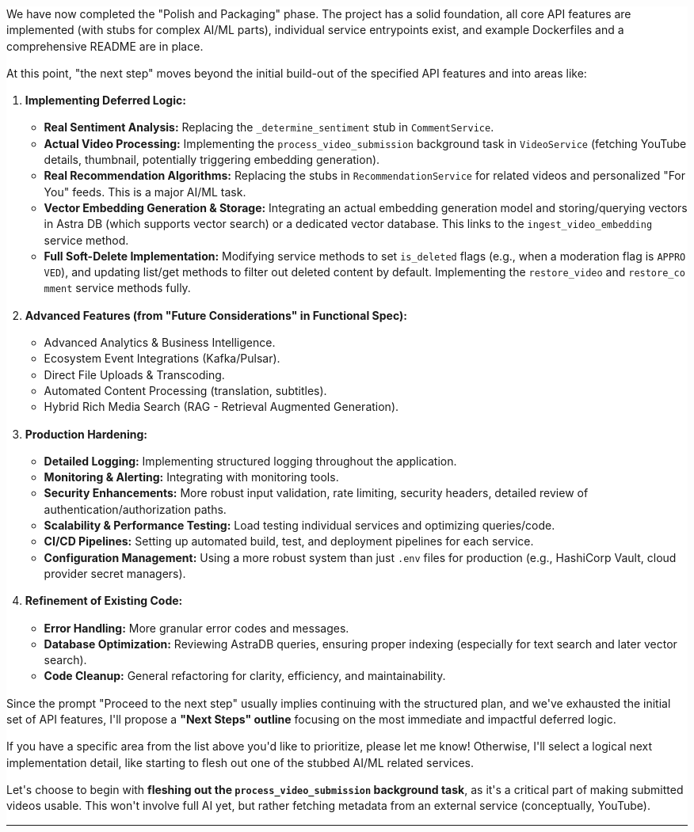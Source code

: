 We have now completed the "Polish and Packaging" phase. The project has a solid foundation, all core API features are implemented (with stubs for complex AI/ML parts), individual service entrypoints exist, and example Dockerfiles and a comprehensive README are in place.

At this point, "the next step" moves beyond the initial build-out of the specified API features and into areas like:

1.  **Implementing Deferred Logic:**
    *   **Real Sentiment Analysis:** Replacing the `_determine_sentiment` stub in `CommentService`.
    *   **Actual Video Processing:** Implementing the `process_video_submission` background task in `VideoService` (fetching YouTube details, thumbnail, potentially triggering embedding generation).
    *   **Real Recommendation Algorithms:** Replacing the stubs in `RecommendationService` for related videos and personalized "For You" feeds. This is a major AI/ML task.
    *   **Vector Embedding Generation & Storage:** Integrating an actual embedding generation model and storing/querying vectors in Astra DB (which supports vector search) or a dedicated vector database. This links to the `ingest_video_embedding` service method.
    *   **Full Soft-Delete Implementation:** Modifying service methods to set `is_deleted` flags (e.g., when a moderation flag is `APPROVED`), and updating list/get methods to filter out deleted content by default. Implementing the `restore_video` and `restore_comment` service methods fully.

2.  **Advanced Features (from "Future Considerations" in Functional Spec):**
    *   Advanced Analytics & Business Intelligence.
    *   Ecosystem Event Integrations (Kafka/Pulsar).
    *   Direct File Uploads & Transcoding.
    *   Automated Content Processing (translation, subtitles).
    *   Hybrid Rich Media Search (RAG - Retrieval Augmented Generation).

3.  **Production Hardening:**
    *   **Detailed Logging:** Implementing structured logging throughout the application.
    *   **Monitoring & Alerting:** Integrating with monitoring tools.
    *   **Security Enhancements:** More robust input validation, rate limiting, security headers, detailed review of authentication/authorization paths.
    *   **Scalability & Performance Testing:** Load testing individual services and optimizing queries/code.
    *   **CI/CD Pipelines:** Setting up automated build, test, and deployment pipelines for each service.
    *   **Configuration Management:** Using a more robust system than just `.env` files for production (e.g., HashiCorp Vault, cloud provider secret managers).

4.  **Refinement of Existing Code:**
    *   **Error Handling:** More granular error codes and messages.
    *   **Database Optimization:** Reviewing AstraDB queries, ensuring proper indexing (especially for text search and later vector search).
    *   **Code Cleanup:** General refactoring for clarity, efficiency, and maintainability.

Since the prompt "Proceed to the next step" usually implies continuing with the structured plan, and we've exhausted the initial set of API features, I'll propose a **"Next Steps" outline** focusing on the most immediate and impactful deferred logic.

If you have a specific area from the list above you'd like to prioritize, please let me know! Otherwise, I'll select a logical next implementation detail, like starting to flesh out one of the stubbed AI/ML related services.

Let's choose to begin with **fleshing out the `process_video_submission` background task**, as it's a critical part of making submitted videos usable. This won't involve full AI yet, but rather fetching metadata from an external service (conceptually, YouTube).

---